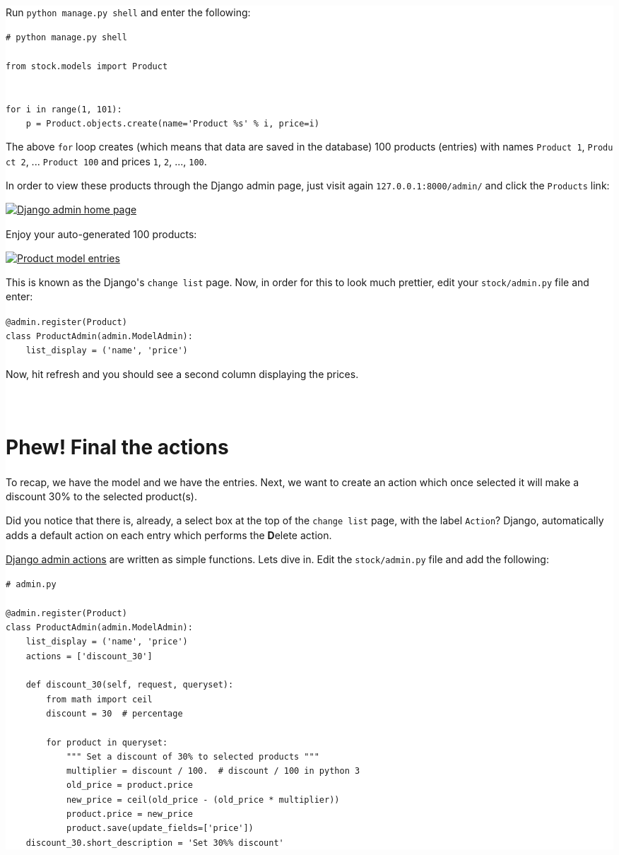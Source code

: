 Run `python manage.py shell` and enter the following:

    # python manage.py shell

    from stock.models import Product    

    
    for i in range(1, 101):
        p = Product.objects.create(name='Product %s' % i, price=i)

The above `for` loop creates (which means that data are saved in the database) 100 products (entries) with names `Product 1`, `Product 2`, ... `Product 100` and prices `1`, `2`, ..., `100`.

In order to view these products through the Django admin page, just visit again `127.0.0.1:8000/admin/` and click the `Products` link:

[![Django admin home page][1]][1]

Enjoy your auto-generated 100 products:

[![Product model entries][2]][2]

This is known as the Django's `change list` page. Now, in order for this to look much prettier, edit your `stock/admin.py` file and enter:

    @admin.register(Product)
    class ProductAdmin(admin.ModelAdmin):
        list_display = ('name', 'price')

Now, hit refresh and you should see a second column displaying the prices.

<br>

Phew! Final the actions
=======================
To recap, we have the model and we have the entries. Next, we want to create an action which once selected it will make a discount 30% to the selected product(s).

Did you notice that there is, already, a select box at the top of the `change list` page, with the label `Action`? Django, automatically adds a default action on each entry which performs the **D**elete action. 

[Django admin actions](https://docs.djangoproject.com/en/dev/ref/contrib/admin/actions/) are written as simple functions. Lets dive in. Edit the `stock/admin.py` file and add the following:

    # admin.py

    @admin.register(Product)
    class ProductAdmin(admin.ModelAdmin):
        list_display = ('name', 'price')
        actions = ['discount_30']

        def discount_30(self, request, queryset):
            from math import ceil
            discount = 30  # percentage
    
            for product in queryset:
                """ Set a discount of 30% to selected products """
                multiplier = discount / 100.  # discount / 100 in python 3
                old_price = product.price
                new_price = ceil(old_price - (old_price * multiplier))
                product.price = new_price
                product.save(update_fields=['price'])
        discount_30.short_description = 'Set 30%% discount'


  [1]: https://i.stack.imgur.com/Oa2wI.png
  [2]: https://i.stack.imgur.com/ohWYB.png
  [3]: https://i.stack.imgur.com/7sQs6.png